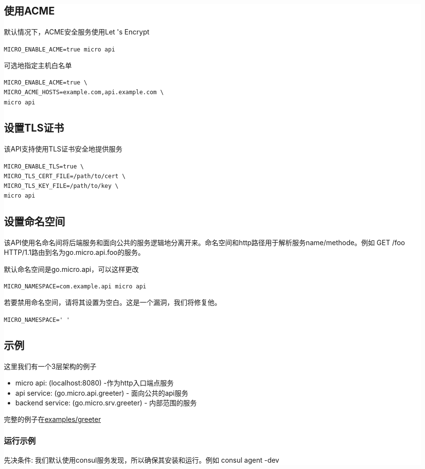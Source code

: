 ## 使用ACME

默认情况下，ACME安全服务使用Let 's Encrypt

```shell
MICRO_ENABLE_ACME=true micro api
```

可选地指定主机白名单

```shell
MICRO_ENABLE_ACME=true \
MICRO_ACME_HOSTS=example.com,api.example.com \
micro api
```

## 设置TLS证书

该API支持使用TLS证书安全地提供服务

```shell
MICRO_ENABLE_TLS=true \
MICRO_TLS_CERT_FILE=/path/to/cert \
MICRO_TLS_KEY_FILE=/path/to/key \
micro api
```
## 设置命名空间

该API使用名命名间将后端服务和面向公共的服务逻辑地分离开来。命名空间和http路径用于解析服务name/methode。例如 GET /foo HTTP/1.1路由到名为go.micro.api.foo的服务。

默认命名空间是go.micro.api，可以这样更改

```shell
MICRO_NAMESPACE=com.example.api micro api
```

若要禁用命名空间，请将其设置为空白。这是一个漏洞，我们将修复他。

```shell
MICRO_NAMESPACE=' '
```

## 示例

这里我们有一个3层架构的例子

- micro api: (localhost:8080) -作为http入口端点服务
- api service: (go.micro.api.greeter) - 面向公共的api服务
- backend service: (go.micro.srv.greeter) - 内部范围的服务

完整的例子在[examples/greeter](https://github.com/micro/examples/tree/master/greeter)

### 运行示例

 先决条件: 我们默认使用consul服务发现，所以确保其安装和运行。例如  consul agent -dev
